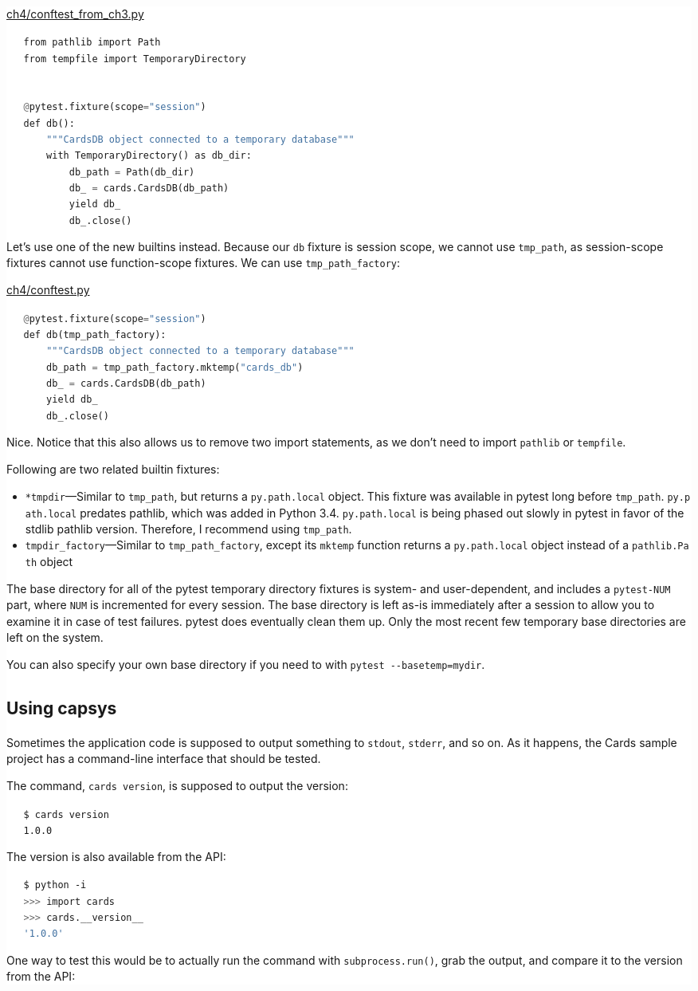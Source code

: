 [ch4/conftest_from_ch3.py](./conftest_from_ch3.py)
```python
​ 	​from​ ​pathlib​ ​import​ Path
​ 	​from​ ​tempfile​ ​import​ TemporaryDirectory
​ 	
​ 	
​ 	@pytest.fixture(scope=​"session"​)
​ 	​def​ ​db​():
​ 	    ​"""CardsDB object connected to a temporary database"""​
​ 	    ​with​ TemporaryDirectory() ​as​ db_dir:
​ 	        db_path = Path(db_dir)
​ 	        db_ = cards.CardsDB(db_path)
​ 	        ​yield​ db_
​ 	        db_.close()
```
Let’s use one of the new builtins instead. Because our `db` fixture is session scope, we cannot use `tmp_path`, as session-scope fixtures cannot use function-scope fixtures. We can use `tmp_path_factory`:

[ch4/conftest.py](./conftest.py?plain=1#L5-L11)
```python
​ 	@pytest.fixture(scope=​"session"​)
​ 	​def​ ​db​(tmp_path_factory):
​ 	    ​"""CardsDB object connected to a temporary database"""​
​ 	    db_path = tmp_path_factory.mktemp(​"cards_db"​)
​ 	    db_ = cards.CardsDB(db_path)
​ 	    ​yield​ db_
​ 	    db_.close()
```
Nice. Notice that this also allows us to remove two import statements, as we don’t need to import `pathlib` or `tempfile`.

Following are two related builtin fixtures:
* `*tmpdir`—Similar to `tmp_path`, but returns a `py.path.local` object. This fixture was available in pytest long before `tmp_path`. `py.path.local` predates pathlib, which was added in Python 3.4. `py.path.local` is being phased out slowly in pytest in favor of the stdlib pathlib version. Therefore, I recommend using `tmp_path`.
* `tmpdir_factory`—Similar to `tmp_path_factory`, except its `mktemp` function returns a `py.path.local` object instead of a `pathlib.Path` object

The base directory for all of the pytest temporary directory fixtures is system- and user-dependent, and includes a `pytest-NUM` part, where `NUM` is incremented for every session. The base directory is left as-is immediately after a session to allow you to examine it in case of test failures. pytest does eventually clean them up. Only the most recent few temporary base directories are left on the system.

You can also specify your own base directory if you need to with `pytest --basetemp=mydir`.
## Using capsys
Sometimes the application code is supposed to output something to `stdout`, `stderr`, and so on. As it happens, the Cards sample project has a command-line interface that should be tested.

The command, `cards version`, is supposed to output the version:
```bash
​ 	​$ ​​cards​​ ​​version​
​ 	1.0.0
```
The version is also available from the API:
```bash
​ 	​$ ​​python​​ ​​-i​
​ 	​>>>​​ ​​import​​ ​​cards​
​ 	​>>>​​ ​​cards.__version__​
​ 	'1.0.0'
```
One way to test this would be to actually run the command with `subprocess.run()`, grab the output, and compare it to the version from the API:
